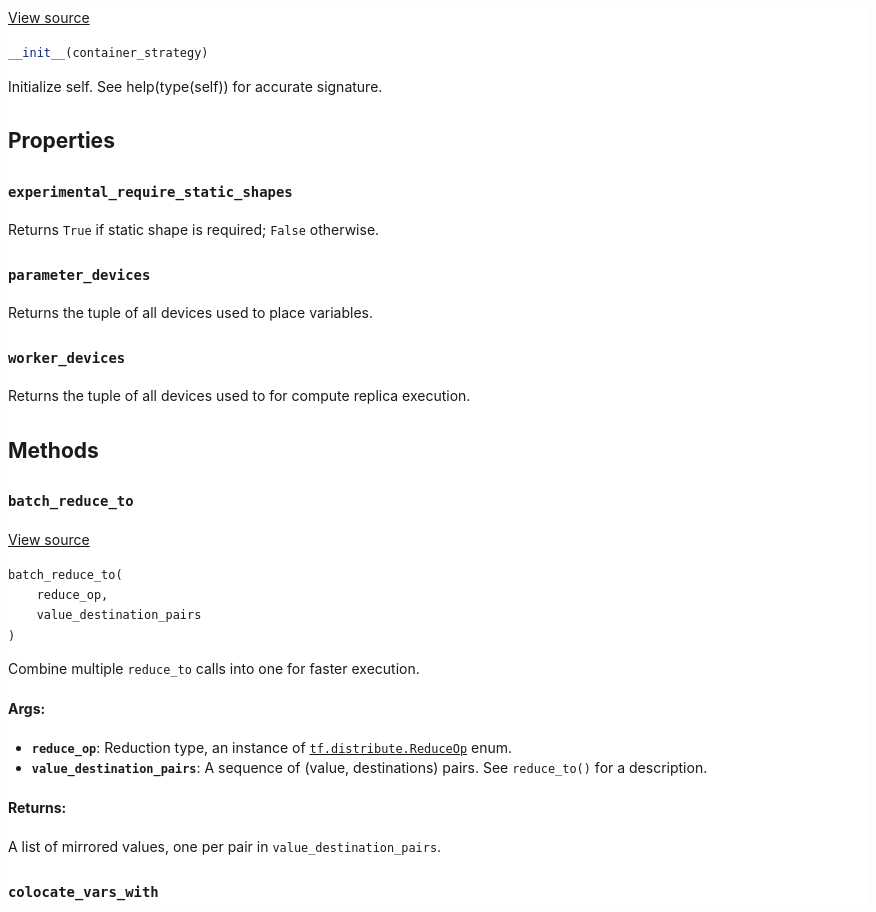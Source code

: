 <a target="_blank" href="/code/stable/tensorflow/python/distribute/distribute_lib.py">View source</a>

``` python
__init__(container_strategy)
```

Initialize self.  See help(type(self)) for accurate signature.




## Properties

<h3 id="experimental_require_static_shapes"><code>experimental_require_static_shapes</code></h3>

Returns `True` if static shape is required; `False` otherwise.


<h3 id="parameter_devices"><code>parameter_devices</code></h3>

Returns the tuple of all devices used to place variables.


<h3 id="worker_devices"><code>worker_devices</code></h3>

Returns the tuple of all devices used to for compute replica execution.
    



## Methods

<h3 id="batch_reduce_to"><code>batch_reduce_to</code></h3>

<a target="_blank" href="/code/stable/tensorflow/python/distribute/distribute_lib.py">View source</a>

``` python
batch_reduce_to(
    reduce_op,
    value_destination_pairs
)
```

Combine multiple `reduce_to` calls into one for faster execution.


#### Args:


* <b>`reduce_op`</b>: Reduction type, an instance of <a href="../../tf/distribute/ReduceOp.md"><code>tf.distribute.ReduceOp</code></a> enum.
* <b>`value_destination_pairs`</b>: A sequence of (value, destinations)
  pairs. See `reduce_to()` for a description.


#### Returns:

A list of mirrored values, one per pair in `value_destination_pairs`.


<h3 id="colocate_vars_with"><code>colocate_vars_with</code></h3>

